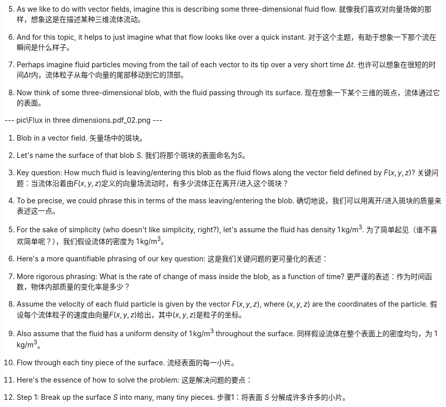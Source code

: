 5. As we like to do with vector fields, imagine this is describing some three-dimensional fluid flow.
   就像我们喜欢对向量场做的那样，想象这是在描述某种三维流体流动。

6. And for this topic, it helps to just imagine what that flow looks like over a quick instant.
   对于这个主题，有助于想象一下那个流在瞬间是什么样子。

7. Perhaps imagine fluid particles moving from the tail of each vector to its tip over a very short time $\Delta t$.
   也许可以想象在很短的时间$\Delta t$内，流体粒子从每个向量的尾部移动到它的顶部。

8.  Now think of some three-dimensional blob, with the fluid passing through its surface.
    现在想象一下某个三维的斑点，流体通过它的表面。


--- pic\Flux in three dimensions.pdf_02.png ---

1. Blob in a vector field.
   矢量场中的斑块。

2. Let's name the surface of that blob $S$.
   我们将那个斑块的表面命名为$S$。

3. Key question: How much fluid is leaving/entering this blob as the fluid flows along the vector field defined by $F(x, y, z)$?
   关键问题：当流体沿着由$F(x, y, z)$定义的向量场流动时，有多少流体正在离开/进入这个斑块？

4. To be precise, we could phrase this in terms of the mass leaving/entering the blob.
   确切地说，我们可以用离开/进入斑块的质量来表述这一点。

1. For the sake of simplicity (who doesn't like simplicity, right?), let's assume the fluid has density $1 \, \text{kg} / \text{m}^3$.
   为了简单起见（谁不喜欢简单呢？），我们假设流体的密度为 $1 \, \text{kg} / \text{m}^3$。

2. Here's a more quantifiable phrasing of our key question: 
   这是我们关键问题的更可量化的表述：

1. More rigorous phrasing: What is the rate of change of mass inside the blob, as a function of time?
更严谨的表述：作为时间函数，物体内部质量的变化率是多少？
6. Assume the velocity of each fluid particle is given by the vector $F(x, y, z)$, where $(x, y, z)$ are the coordinates of the particle.
   假设每个流体粒子的速度由向量$F(x, y, z)$给出，其中$(x, y, z)$是粒子的坐标。

3. Also assume that the fluid has a uniform density of $1 \, \text{kg} / \text{m}^3$ throughout the surface.
   同样假设流体在整个表面上的密度均匀，为 $1 \, \text{kg} / \text{m}^3$。



7.  Flow through each tiny piece of the surface.
   流经表面的每一小片。

4. Here's the essence of how to solve the problem: 
   这是解决问题的要点：

1. Step 1: Break up the surface $S$ into many, many tiny pieces.
步骤1：将表面 $S$ 分解成许多许多的小片。


